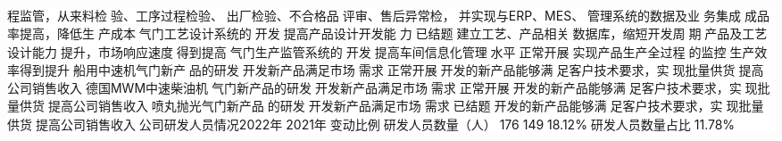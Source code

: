 程监管，从来料检
验、工序过程检验、
出厂检验、不合格品
评审、售后异常检，
并实现与ERP、MES、
管理系统的数据及业
务集成
成品率提高，降低生
产成本
气门工艺设计系统的
开发
提高产品设计开发能
力
已结题
建立工艺、产品相关
数据库，缩短开发周
期
产品及工艺设计能力
提升，市场响应速度
得到提高
气门生产监管系统的
开发
提高车间信息化管理
水平
正常开展
实现产品生产全过程
的监控
生产效率得到提升
船用中速机气门新产
品的研发
开发新产品满足市场
需求
正常开展
开发的新产品能够满
足客户技术要求，实
现批量供货
提高公司销售收入
德国MWM中速柴油机
气门新产品的研发
开发新产品满足市场
需求
正常开展
开发的新产品能够满
足客户技术要求，实
现批量供货
提高公司销售收入
喷丸抛光气门新产品
的研发
开发新产品满足市场
需求
已结题
开发的新产品能够满
足客户技术要求，实
现批量供货
提高公司销售收入
公司研发人员情况2022年
2021年
变动比例
研发人员数量（人）
176
149
18.12%
研发人员数量占比
11.78%